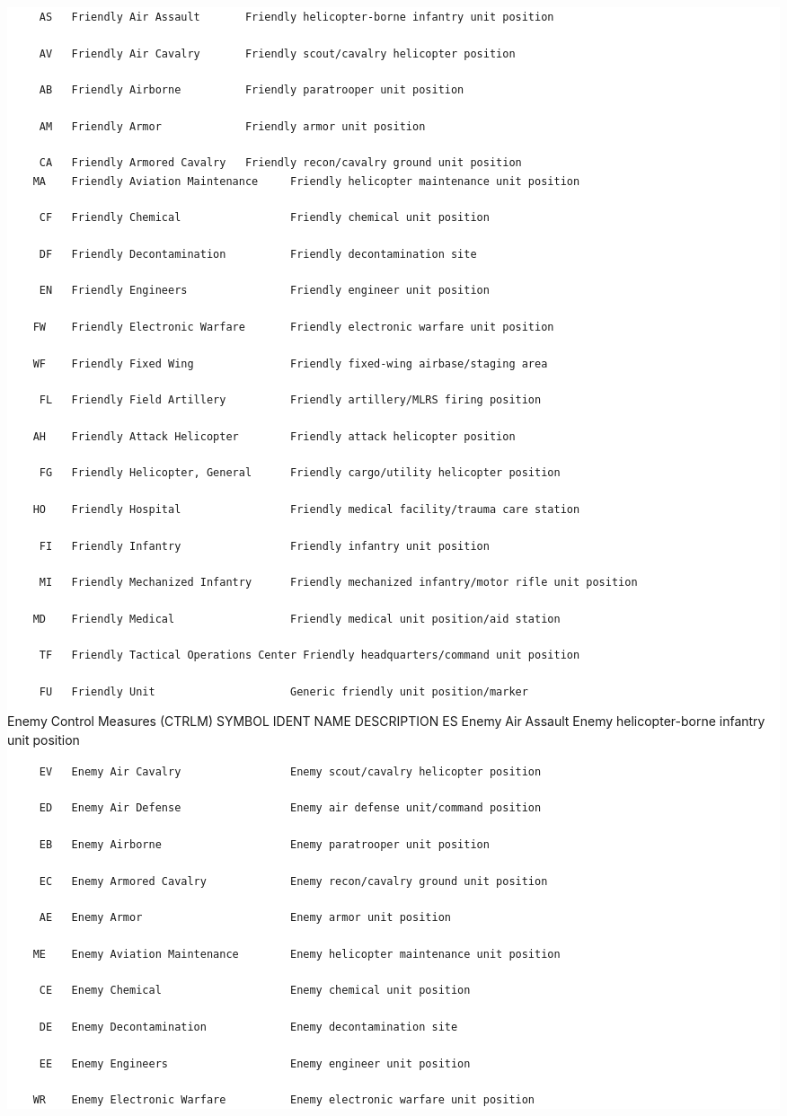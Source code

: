          AS   Friendly Air Assault       Friendly helicopter-borne infantry unit position

         AV   Friendly Air Cavalry       Friendly scout/cavalry helicopter position

         AB   Friendly Airborne          Friendly paratrooper unit position

         AM   Friendly Armor             Friendly armor unit position

         CA   Friendly Armored Cavalry   Friendly recon/cavalry ground unit position
        MA    Friendly Aviation Maintenance     Friendly helicopter maintenance unit position

         CF   Friendly Chemical                 Friendly chemical unit position

         DF   Friendly Decontamination          Friendly decontamination site

         EN   Friendly Engineers                Friendly engineer unit position

        FW    Friendly Electronic Warfare       Friendly electronic warfare unit position

        WF    Friendly Fixed Wing               Friendly fixed-wing airbase/staging area

         FL   Friendly Field Artillery          Friendly artillery/MLRS firing position

        AH    Friendly Attack Helicopter        Friendly attack helicopter position

         FG   Friendly Helicopter, General      Friendly cargo/utility helicopter position

        HO    Friendly Hospital                 Friendly medical facility/trauma care station

         FI   Friendly Infantry                 Friendly infantry unit position

         MI   Friendly Mechanized Infantry      Friendly mechanized infantry/motor rifle unit position

        MD    Friendly Medical                  Friendly medical unit position/aid station

         TF   Friendly Tactical Operations Center Friendly headquarters/command unit position

         FU   Friendly Unit                     Generic friendly unit position/marker



Enemy Control Measures (CTRLM)
SYMBOL IDENT NAME                               DESCRIPTION
         ES   Enemy Air Assault                 Enemy helicopter-borne infantry unit position

         EV   Enemy Air Cavalry                 Enemy scout/cavalry helicopter position

         ED   Enemy Air Defense                 Enemy air defense unit/command position

         EB   Enemy Airborne                    Enemy paratrooper unit position

         EC   Enemy Armored Cavalry             Enemy recon/cavalry ground unit position

         AE   Enemy Armor                       Enemy armor unit position

        ME    Enemy Aviation Maintenance        Enemy helicopter maintenance unit position

         CE   Enemy Chemical                    Enemy chemical unit position

         DE   Enemy Decontamination             Enemy decontamination site

         EE   Enemy Engineers                   Enemy engineer unit position

        WR    Enemy Electronic Warfare          Enemy electronic warfare unit position
